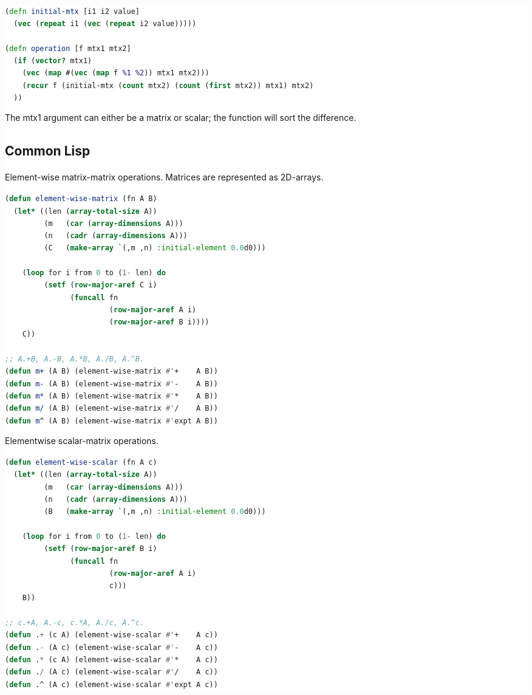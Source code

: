 ```clojure
(defn initial-mtx [i1 i2 value]
  (vec (repeat i1 (vec (repeat i2 value)))))

(defn operation [f mtx1 mtx2]
  (if (vector? mtx1)
    (vec (map #(vec (map f %1 %2)) mtx1 mtx2)))
    (recur f (initial-mtx (count mtx2) (count (first mtx2)) mtx1) mtx2) 
  ))
```

The mtx1 argument can either be a matrix or scalar; the function will sort the difference.


## Common Lisp

Element-wise matrix-matrix operations. Matrices are represented as 2D-arrays.

```lisp
(defun element-wise-matrix (fn A B)
  (let* ((len (array-total-size A))
         (m   (car (array-dimensions A)))
         (n   (cadr (array-dimensions A)))
         (C   (make-array `(,m ,n) :initial-element 0.0d0)))
    
    (loop for i from 0 to (1- len) do
         (setf (row-major-aref C i) 
               (funcall fn
                        (row-major-aref A i)
                        (row-major-aref B i))))
    C))

;; A.+B, A.-B, A.*B, A./B, A.^B.
(defun m+ (A B) (element-wise-matrix #'+    A B))
(defun m- (A B) (element-wise-matrix #'-    A B))
(defun m* (A B) (element-wise-matrix #'*    A B))
(defun m/ (A B) (element-wise-matrix #'/    A B))
(defun m^ (A B) (element-wise-matrix #'expt A B))
```


Elementwise scalar-matrix operations.

```lisp
(defun element-wise-scalar (fn A c)
  (let* ((len (array-total-size A))
         (m   (car (array-dimensions A)))
         (n   (cadr (array-dimensions A)))
         (B   (make-array `(,m ,n) :initial-element 0.0d0)))
    
    (loop for i from 0 to (1- len) do
         (setf (row-major-aref B i) 
               (funcall fn
                        (row-major-aref A i)
                        c)))
    B))

;; c.+A, A.-c, c.*A, A./c, A.^c.
(defun .+ (c A) (element-wise-scalar #'+    A c))
(defun .- (A c) (element-wise-scalar #'-    A c))
(defun .* (c A) (element-wise-scalar #'*    A c))
(defun ./ (A c) (element-wise-scalar #'/    A c))
(defun .^ (A c) (element-wise-scalar #'expt A c))
```
